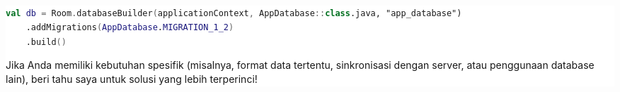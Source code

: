   ```kotlin
  val db = Room.databaseBuilder(applicationContext, AppDatabase::class.java, "app_database")
      .addMigrations(AppDatabase.MIGRATION_1_2)
      .build()
  ```

Jika Anda memiliki kebutuhan spesifik (misalnya, format data tertentu, sinkronisasi dengan server, atau penggunaan database lain), beri tahu saya untuk solusi yang lebih terperinci!


